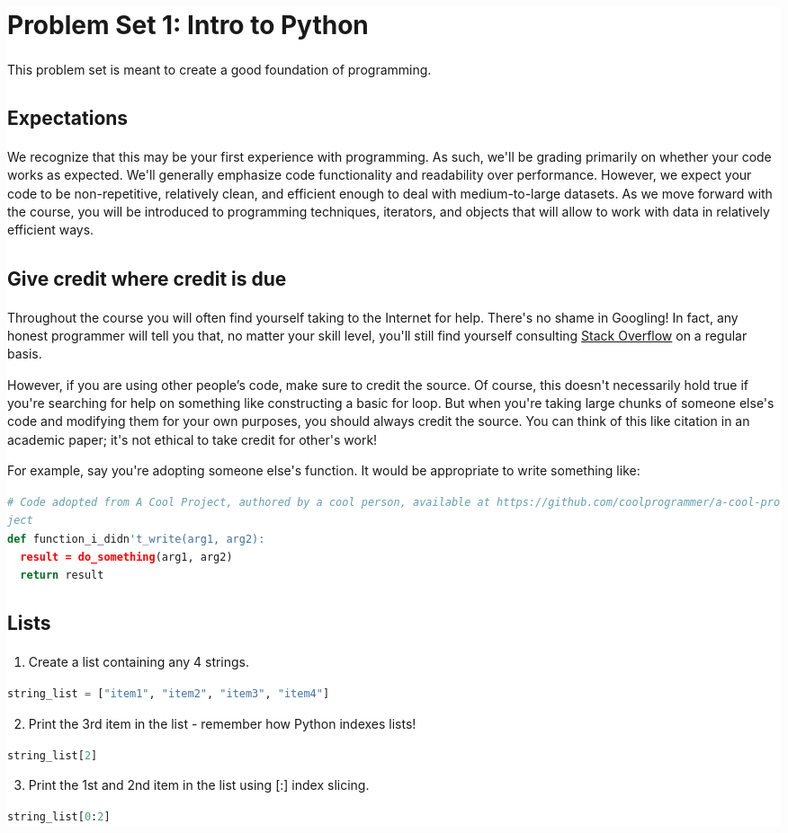 
# Problem Set 1: Intro to Python

This problem set is meant to create a good foundation of programming.

## Expectations
We recognize that this may be your first experience with programming. As such, we'll be grading primarily on whether your code works as expected. We'll generally emphasize code functionality and readability over performance. However, we expect your code to be non-repetitive, relatively clean, and efficient enough to deal with medium-to-large datasets. As we move forward with the course, you will be introduced to programming techniques, iterators, and objects that will allow to work with data in relatively efficient ways.

## Give credit where credit is due

Throughout the course you will often find yourself taking to the Internet for help. There's no shame in Googling! In fact, any honest programmer will tell you that, no matter your skill level, you'll still find yourself consulting [Stack Overflow]( http://stackoverflow.com/) on a regular basis.

However, if you are using other people’s code, make sure to credit the source. Of course, this doesn't necessarily hold true if you're searching for help on something like constructing a basic for loop. But when you're taking large chunks of someone else's code and modifying them for your own purposes, you should always credit the source. You can think of this like citation in an academic paper; it's not ethical to take credit for other's work!

For example, say you're adopting someone else's function. It would be appropriate to write something like:

```python
# Code adopted from A Cool Project, authored by a cool person, available at https://github.com/coolprogrammer/a-cool-project
def function_i_didn't_write(arg1, arg2):
  result = do_something(arg1, arg2)
  return result
```

## Lists

1. Create a list containing any 4 strings.

```python
string_list = ["item1", "item2", "item3", "item4"]
```

2. Print the 3rd item in the list - remember how Python indexes lists!

```python
string_list[2]
```

3. Print the 1st and 2nd item in the list using [:] index slicing.

```python
string_list[0:2]
```
